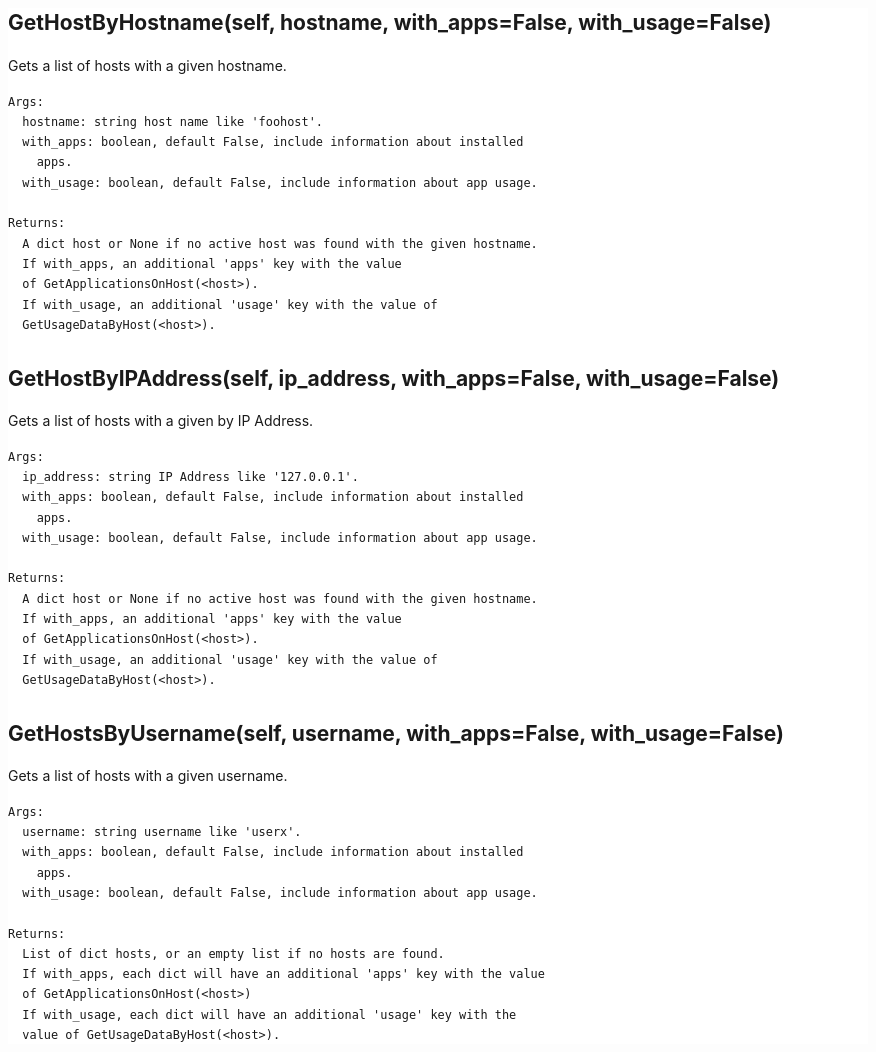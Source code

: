## GetHostByHostname(self, hostname, with_apps=False, with_usage=False)

Gets a list of hosts with a given hostname.

    Args:
      hostname: string host name like 'foohost'.
      with_apps: boolean, default False, include information about installed
        apps.
      with_usage: boolean, default False, include information about app usage.

    Returns:
      A dict host or None if no active host was found with the given hostname.
      If with_apps, an additional 'apps' key with the value
      of GetApplicationsOnHost(<host>).
      If with_usage, an additional 'usage' key with the value of
      GetUsageDataByHost(<host>).

## GetHostByIPAddress(self, ip_address, with_apps=False, with_usage=False)

Gets a list of hosts with a given by IP Address.

    Args:
      ip_address: string IP Address like '127.0.0.1'.
      with_apps: boolean, default False, include information about installed
        apps.
      with_usage: boolean, default False, include information about app usage.

    Returns:
      A dict host or None if no active host was found with the given hostname.
      If with_apps, an additional 'apps' key with the value
      of GetApplicationsOnHost(<host>).
      If with_usage, an additional 'usage' key with the value of
      GetUsageDataByHost(<host>).

## GetHostsByUsername(self, username, with_apps=False, with_usage=False)

Gets a list of hosts with a given username.

    Args:
      username: string username like 'userx'.
      with_apps: boolean, default False, include information about installed
        apps.
      with_usage: boolean, default False, include information about app usage.

    Returns:
      List of dict hosts, or an empty list if no hosts are found.
      If with_apps, each dict will have an additional 'apps' key with the value
      of GetApplicationsOnHost(<host>)
      If with_usage, each dict will have an additional 'usage' key with the
      value of GetUsageDataByHost(<host>).
